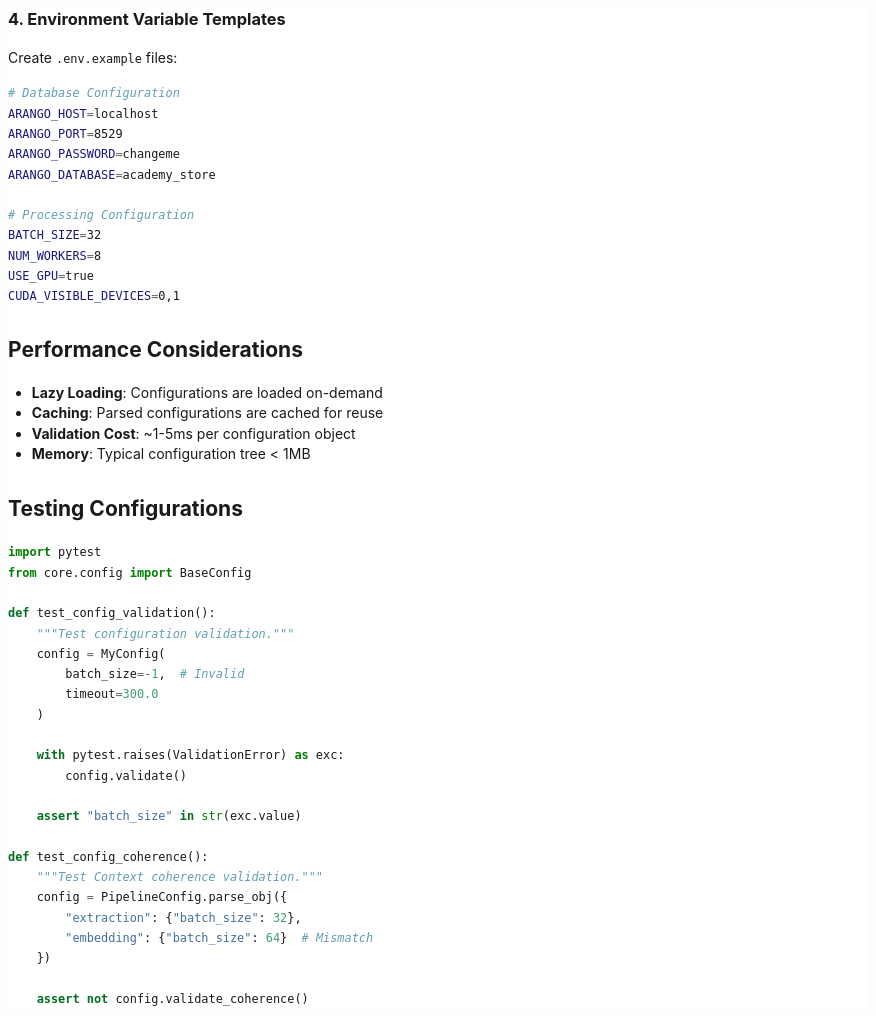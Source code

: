 ### 4. Environment Variable Templates

Create `.env.example` files:

```bash
# Database Configuration
ARANGO_HOST=localhost
ARANGO_PORT=8529
ARANGO_PASSWORD=changeme
ARANGO_DATABASE=academy_store

# Processing Configuration
BATCH_SIZE=32
NUM_WORKERS=8
USE_GPU=true
CUDA_VISIBLE_DEVICES=0,1
```

## Performance Considerations

- **Lazy Loading**: Configurations are loaded on-demand
- **Caching**: Parsed configurations are cached for reuse
- **Validation Cost**: ~1-5ms per configuration object
- **Memory**: Typical configuration tree < 1MB

## Testing Configurations

```python
import pytest
from core.config import BaseConfig

def test_config_validation():
    """Test configuration validation."""
    config = MyConfig(
        batch_size=-1,  # Invalid
        timeout=300.0
    )

    with pytest.raises(ValidationError) as exc:
        config.validate()

    assert "batch_size" in str(exc.value)

def test_config_coherence():
    """Test Context coherence validation."""
    config = PipelineConfig.parse_obj({
        "extraction": {"batch_size": 32},
        "embedding": {"batch_size": 64}  # Mismatch
    })

    assert not config.validate_coherence()
```
